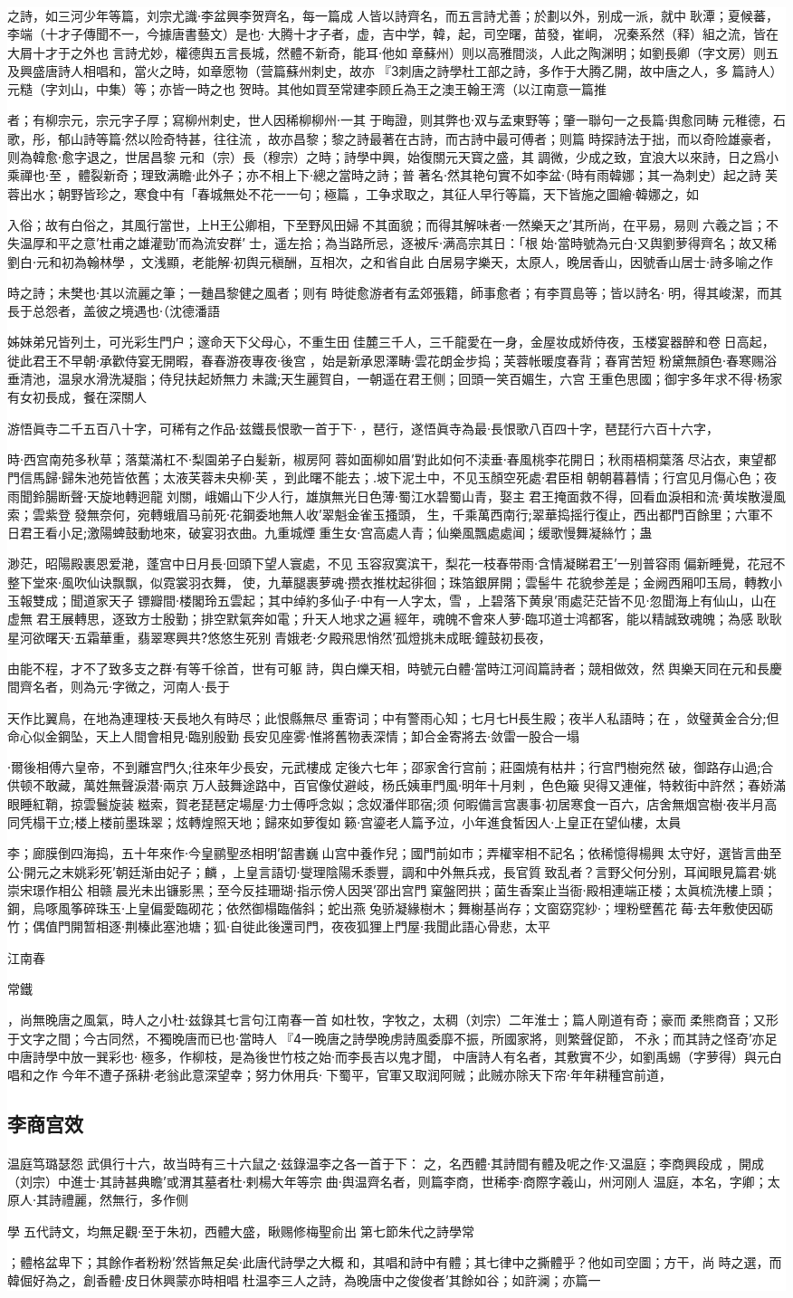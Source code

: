 之詩，如三河少年等篇，刘宗尤識·李盆興李贺齊名，每一篇成 人皆以詩齊名，而五言詩尤善；於劃以外，别成一派，就中 耿潭；夏候蕃，李端（十才子傳聞不一，今據唐書藝文）是也· 大腾十才子者，虚，吉中学，韓，起，司空曙，苗發，崔峒， 况秦系然（释）組之流，皆在大屑十才于之外也 言詩尤妙，權德舆五言長城，然體不新奇，能耳·他如 章蘇州）则以高雅間淡，人此之陶渊明；如劉長卿（字文房）则五 及興盛唐詩人相唱和，當火之時，如章愿物（营篇蘇州刺史，故亦 『3刺唐之詩學杜工部之詩，多作于大腾乙開，故中唐之人，多 篇詩人）元糙（字刘山，中集）等；亦皆一時之也 贺時。其他如買至常建李顾丘為王之澳王翰王湾（以江南意一篇推  

者；有柳宗元，宗元字子厚；寫柳州刺史，世人因稀柳柳州·一其 于晦證，则其弊也·双与孟東野等；肇一聯句一之長篇·舆愈同畴 元稚德，石歌，彤，郁山詩等篇·然以险奇特甚，往往流 ，故亦昌黎；黎之詩最著在古詩，而古詩中最可傅者；则篇 時探詩法于拙，而以奇险雄豪者，则為韓愈·愈字退之，世居昌黎 元和（宗）長（穆宗）之時；詩學中興，始復關元天寳之盛，其 調微，少成之致，宜浪大以來詩，日之爲小乘禪也·至 ，體裂新奇；理致满瞻·此外子；亦不相上下·總之當時之詩；普 著名·然其艳句實不如李盆·（時有雨韓娜；其一為刺史）起之詩 芙蓉出水；朝野皆珍之，寒食中有「春城無处不花一一句；極篇 ，工争求取之，其征人早行等篇，天下皆施之圖繪·韓娜之，如  

入俗；故有白俗之，其風行當世，上H王公卿相，下至野风田婦 不其面貌；而得其解味者·一然樂天之’其所尚，在平易，易则 六羲之旨；不失温厚和平之意’杜甫之雄灌勁’而為流安群’ 士，遥左拾；為当路所忌，逐被斥·满高宗其日：「根 始·當時號為元白·又舆劉萝得齊名；故又稀劉白·元和初為翰林學 ，文浅顯，老能解·初舆元稹酬，互相次，之和省自此 白居易字樂天，太原人，晚居香山，因號香山居士·詩多喻之作  

時之詩；未樊也·其以流麗之筆；一麯昌黎健之風者；则有 時徙愈游者有孟郊張籍，師事愈者；有李買島等；皆以詩名· 明，得其峻潔，而其長于总怨者，盖彼之境遇也·（沈德潘語  

姊妹弟兄皆列土，可光彩生門户；邃命天下父母心，不重生田 佳麓三千人，三千龍愛在一身，金屋妆成娇侍夜，玉楼宴器醉和卷 日高起，徙此君王不早朝·承歡侍宴无開暇，春春游夜專夜·後宫 ，始是新承恩澤畴·雲花朗金步捣；芙蓉帐暖度春背；春宵苦短 粉黛無顏色·春寒赐浴垂清池，温泉水滑洗凝脂；侍兒扶起娇無力 未識;天生麗賀自，一朝遥在君王侧；回頭一笑百媚生，六宫 王重色思國；御宇多年求不得·杨家有女初長成，餐在深關人  

游悟眞寺二千五百八十字，可稀有之作品·兹鐵長恨歌一首于下· ，琶行，遂悟眞寺為最·長恨歌八百四十字，琶琵行六百十六字，  

時·西宫南苑多秋草；落葉滿杠不·梨園弟子白髪新，椒房阿 蓉如面柳如眉’對此如何不渎垂·春風桃李花開日；秋雨梧桐葉落 尽沾衣，東望都門信馬歸·歸朱池苑皆依舊；太液芙蓉未央柳·芙 ，到此曙不能去；.坡下泥土中，不见玉顏空死處·君臣相 朝朝暮暮情；行宫见月傷心色；夜雨聞鈴腸断聲·天旋地轉迥龍 刘關，峨媚山下少人行，雄旗無光日色薄·蜀江水碧蜀山青，娶主 君王掩面救不得，回看血淚相和流·黄埃散漫風索；雲紫登 發無奈何，宛轉蛾眉马前死·花鋼委地無人收’翠魁金雀玉搔頭， 生，千乘萬西南行;翠華捣摇行復止，西出都門百餘里；六軍不 日君王看小足;激陽蜱鼓動地來，破宴羽衣曲。九重城煙 重生女·宫高處人青；仙樂風飄處處闻；缓歌慢舞凝絲竹；蛊  

渺茫，昭陽殿裹恩爱滟，蓬宫中日月長·回頭下望人寰處，不见 玉容寂寞滨干，梨花一枝春带雨·含情凝睇君王’一别普容雨 偏新睡覺，花冠不整下堂來·風吹仙诀飘飘，似霓裳羽衣舞， 使，九華腿裹萝魂·攒衣推枕起徘徊；珠箔銀屏開；雲髻牛 花貌参差是；金阙西厢叩玉局，轉教小玉報雙成；聞道家天子 镖瓣間·楼閣玲五雲起；其中绰約多仙子·中有一人字太，雪 ，上碧落下黄泉’雨處茫茫皆不见·忽聞海上有仙山，山在虚無 君王展轉思，逐致方士殷勤；排空默氣奔如電；升天人地求之遍 經年，魂魄不會來人萝·臨邛道士鸿都客，能以精誠致魂魄；為感 耿耿星河欲曙天·五霜華重，翡翠寒興共?悠悠生死别 青娥老·夕殿飛思悄然’孤燈挑未成眠·鐘鼓初長夜，  

由能不程，才不了致多支之群·有等千徐首，世有可躯 詩，舆白爍天相，時號元白體·當時江河阎篇詩者；競相做效，然 舆樂天同在元和長慶間齊名者，则為元·字微之，河南人·長于  

天作比翼鳥，在地為連理枝·天長地久有時尽；此恨縣無尽 重寄词；中有警雨心知；七月七H長生殿；夜半人私語時；在 ，敛璧黄金合分;但命心似金鋼坠，天上人間會相見·臨别殷勤 長安见座雾·惟將舊物表深情；卸合金寄將去·敛雷一股合一塌  

·爾後相傅六皇帝，不到離宫門久;往來年少長安，元武樓成 定後六七年；邵家舍行宫前；莊園燒有枯井；行宫門樹宛然 破，御路存山過;合供顿不敢藏，萬姓無聲淚潜·兩京 万人鼓舞途路中，百官像仗避岐，杨氏姨車門風·明年十月剌 ，色色簸 臾得又連催，特敕街中許然；春娇滿眼睡紅鞘，掠雲鬟旋装 糍索，賀老琵琶定場屋·力士傅呼念姒；念奴潘伴耶宿;须 何暇備言宫裹事·初居寒食一百六，店舍無烟宫樹·夜半月高 同凭榻干立;楼上楼前墨珠翠；炫轉煌照天地；歸來如萝復如 籁·宫鎏老人篇予泣，小年進食皙因人·上皇正在望仙樓，太員  

李；廊膜倒四海捣，五十年來作·今皇鹂聖丞相明’韶書巍 山宫中養作兒；國門前如市；弄權宰相不記名；依稀憶得楊興 太守好，選皆言曲至公·開元之末姚彩死’朝廷渐由妃子；麟 ，上皇言語切·燮理陰陽禾黍豐，調和中外無兵戎，長官質 致乱者？言野父何分别，耳闻眼見篇君·姚崇宋璟作相公 相赣 晨光未出镰影黑；至今反挂珊瑚·指示傍人因哭’邵出宫門 窠盤罔拱；菌生香案止当衙·殿相連端正楼；太眞梳洗樓上頭； 鋼，烏啄風筝碎珠玉·上皇偏愛臨砌花；依然御榻臨偕斜；蛇出燕 兔骄凝緣樹木；舞榭基尚存；文窗窈窕紗·；埋粉壁舊花 莓·去年敷使因砺竹；偶值門開暂相逐·荆榛此塞池塘；狐·自徙此後還司門，夜夜狐狸上門屋·我聞此語心骨悲，太平  

江南春  

常鐵  

，尚無晚唐之風氣，時人之小杜·兹錄其七言句江南春一首 如杜牧，字牧之，太稠（刘宗）二年淮士；篇人剛道有奇；豪而 柔熊商音；又形于文字之間；今古同然，不獨晚唐而已也·當時人 『4一晚唐之詩學晚虏詩風委靡不振，所國家將，则繁聲促節， 不永；而其詩之怪奇’亦足中唐詩學中放一巽彩也· 極多，作柳枝，是為後世竹枝之始·而李長吉以鬼才聞， 中唐詩人有名者，其敷實不少，如劉禹蜴（字萝得）與元白唱和之作 今年不遭子孫耕·老翁此意深望幸；努力休用兵· 下蜀平，官軍又取润阿贼；此贼亦除天下帘·年年耕種宫前道，  

## 李商宫效  

温庭笃璐瑟怨 武俱行十六，故当時有三十六鼠之·兹錄温李之各一首于下： 之，名西體·其詩間有體及呢之作·又温庭；李商興段成 ，開成（刘宗）中進士·其詩甚典瞻’或渭其墓者杜·剌楊大年等宗 曲·舆温齊名者，则篇李商，世稀李·商際字羲山，州河刚人 温庭，本名，字卿；太原人·其詩禮麗，然無行，多作侧  

學 五代詩文，均無足觀·至于朱初，西體大盛，瞅赐修梅聖俞出 第七節朱代之詩學常  

；體格盆卑下；其餘作者粉粉’然皆無足矣·此唐代詩學之大概 和，其唱和詩中有體；其七律中之撕體乎？他如司空圖；方干，尚 時之選，而韓倔好為之，創香體·皮日休興蒙亦時相唱 杜温李三人之詩，為晚唐中之俊俊者’其餘如谷；如許澜；亦篇一  

